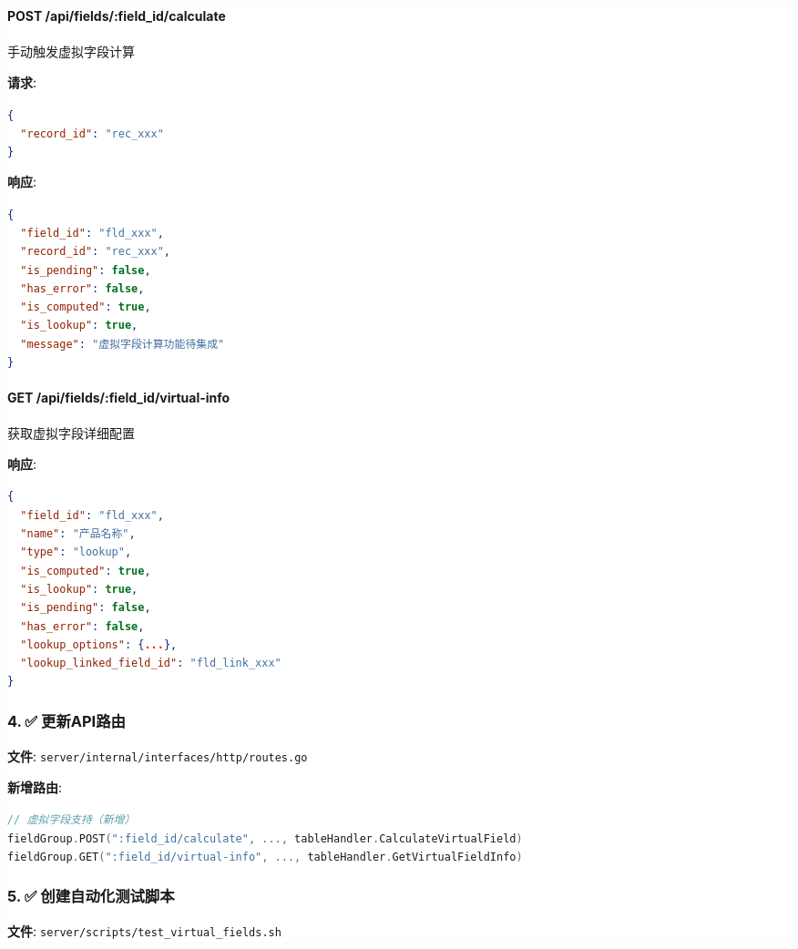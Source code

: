 #### POST /api/fields/:field_id/calculate
手动触发虚拟字段计算

**请求**:
```json
{
  "record_id": "rec_xxx"
}
```

**响应**:
```json
{
  "field_id": "fld_xxx",
  "record_id": "rec_xxx",
  "is_pending": false,
  "has_error": false,
  "is_computed": true,
  "is_lookup": true,
  "message": "虚拟字段计算功能待集成"
}
```

#### GET /api/fields/:field_id/virtual-info
获取虚拟字段详细配置

**响应**:
```json
{
  "field_id": "fld_xxx",
  "name": "产品名称",
  "type": "lookup",
  "is_computed": true,
  "is_lookup": true,
  "is_pending": false,
  "has_error": false,
  "lookup_options": {...},
  "lookup_linked_field_id": "fld_link_xxx"
}
```

### 4. ✅ 更新API路由

**文件**: `server/internal/interfaces/http/routes.go`

**新增路由**:
```go
// 虚拟字段支持（新增）
fieldGroup.POST(":field_id/calculate", ..., tableHandler.CalculateVirtualField)
fieldGroup.GET(":field_id/virtual-info", ..., tableHandler.GetVirtualFieldInfo)
```

### 5. ✅ 创建自动化测试脚本

**文件**: `server/scripts/test_virtual_fields.sh`
